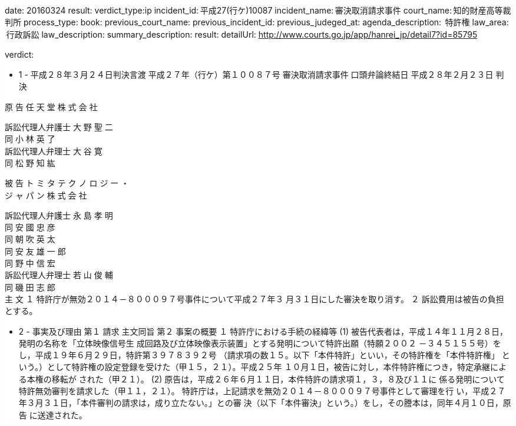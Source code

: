
date: 20160324
result: 
verdict_type:ip
incident_id: 平成27(行ケ)10087
incident_name: 審決取消請求事件
court_name: 知的財産高等裁判所
process_type:
book: 
previous_court_name:
previous_incident_id:
previous_judeged_at:
agenda_description:  特許権
law_area:  行政訴訟
law_description: 
summary_description: 
result: 
detailUrl: http://www.courts.go.jp/app/hanrei_jp/detail7?id=85795

verdict:

- 1 - 
平成２８年３月２４日判決言渡 
平成２７年（行ケ）第１００８７号 審決取消請求事件 
口頭弁論終結日 平成２８年２月２３日 
判    決 
 
原 告             任 天 堂 株 式 会 社              
 
訴訟代理人弁護士             大  野  聖  二           
同            小  林  英  了           
訴訟代理人弁理士             大 谷  寛             
同            松  野  知  紘           
 
被 告             ト ミ タ テ ク ノ ロ ジ ー ・              
             ジ ャ パ ン 株 式 会 社              
 
訴訟代理人弁護士             永 島 孝 明              
同            安 國 忠 彦              
同            朝 吹 英 太              
同            安  友  雄 一 郎            
同            野 中 信 宏              
訴訟代理人弁理士             若 山 俊 輔              
同            磯  田  志  郎           
主    文 
１ 特許庁が無効２０１４－８０００９７号事件について平成２７年３
月３１日にした審決を取り消す。 
２ 訴訟費用は被告の負担とする。 
- 2 - 
事実及び理由 
第１ 請求 
 主文同旨 
第２ 事案の概要 
１ 特許庁における手続の経緯等 
(1) 被告代表者は，平成１４年１１月２８日，発明の名称を「立体映像信号生
成回路及び立体映像表示装置」とする発明について特許出願（特願２００２
－３４５１５５号）をし，平成１９年６月２９日，特許第３９７８３９２号
（請求項の数１５。以下「本件特許」といい，その特許権を「本件特許権」
という。）として特許権の設定登録を受けた（甲１５，２１）。平成２５年
１０月１日，被告に対し，本件特許権につき，特定承継による本権の移転が
された（甲２１）。 
(2) 原告は，平成２６年６月１１日，本件特許の請求項１，３，８及び１１に
係る発明について特許無効審判を請求した（甲１１，２１）。 
 特許庁は，上記請求を無効２０１４－８０００９７号事件として審理を行
い，平成２７年３月３１日，「本件審判の請求は，成り立たない。」との審
決（以下「本件審決」という。）をし，その謄本は，同年４月１０日，原告
に送達された。 